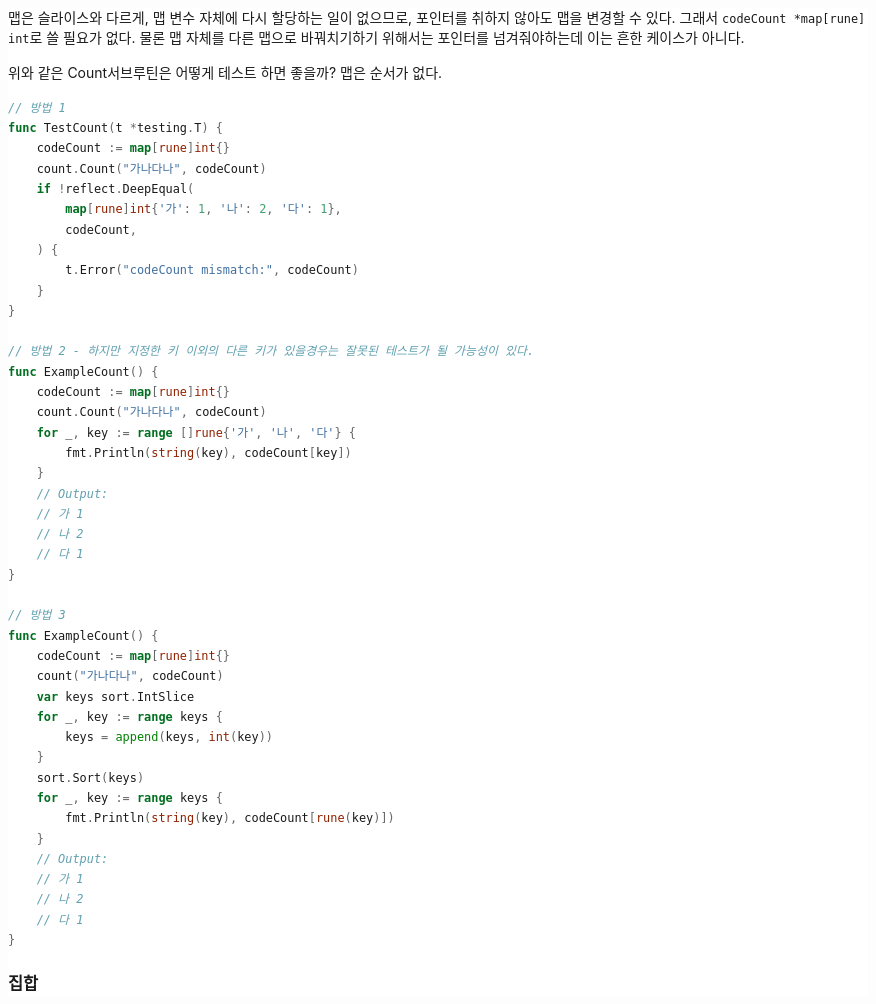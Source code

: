 맵은 슬라이스와 다르게, 맵 변수 자체에 다시 할당하는 일이 없으므로, 포인터를 취하지 않아도 맵을 변경할 수 있다. 그래서 `codeCount *map[rune]int`로 쓸 필요가 없다. 물론 맵 자체를 다른 맵으로 바꿔치기하기 위해서는 포인터를 넘겨줘야하는데 이는 흔한 케이스가 아니다.

위와 같은 Count서브루틴은 어떻게 테스트 하면 좋을까? 맵은 순서가 없다.

```go
// 방법 1
func TestCount(t *testing.T) {
	codeCount := map[rune]int{}
	count.Count("가나다나", codeCount)
	if !reflect.DeepEqual(
		map[rune]int{'가': 1, '나': 2, '다': 1},
		codeCount,
	) {
		t.Error("codeCount mismatch:", codeCount)
	}
}

// 방법 2 - 하지만 지정한 키 이외의 다른 키가 있을경우는 잘못된 테스트가 될 가능성이 있다.
func ExampleCount() {
	codeCount := map[rune]int{}
	count.Count("가나다나", codeCount)
	for _, key := range []rune{'가', '나', '다'} {
		fmt.Println(string(key), codeCount[key])
	}
	// Output:
	// 가 1
	// 나 2
	// 다 1
}

// 방법 3
func ExampleCount() {
	codeCount := map[rune]int{}
	count("가나다나", codeCount)
	var keys sort.IntSlice
	for _, key := range keys {
		keys = append(keys, int(key))
	}
	sort.Sort(keys)
	for _, key := range keys {
		fmt.Println(string(key), codeCount[rune(key)])
	}
	// Output:
	// 가 1
	// 나 2
	// 다 1
}

```

### 집합
